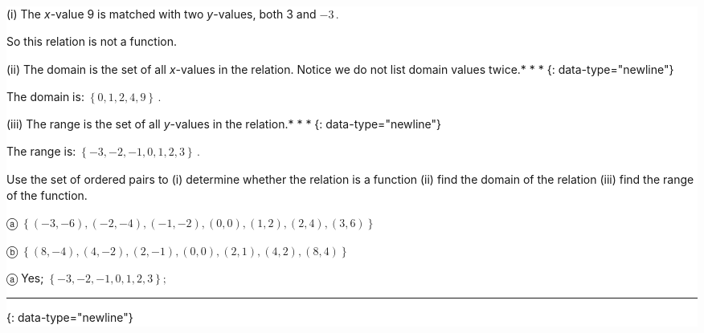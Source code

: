 (i) The *x*-value 9 is matched with two *y*-values, both 3 and <math xmlns="http://www.w3.org/1998/Math/MathML"><mrow><mn>−3</mn><mo>.</mo></mrow></math>

 So this relation is not a function.

(ii) The domain is the set of all *x*-values in the relation. Notice we do not list domain values twice.* * *
{: data-type="newline"}

The domain is: <math xmlns="http://www.w3.org/1998/Math/MathML"><mrow><mrow><mo>{</mo><mrow><mn>0</mn><mo>,</mo><mn>1</mn><mo>,</mo><mn>2</mn><mo>,</mo><mn>4</mn><mo>,</mo><mn>9</mn></mrow><mo>}</mo></mrow><mo>.</mo></mrow></math>

(iii) The range is the set of all *y*-values in the relation.* * *
{: data-type="newline"}

The range is: <math xmlns="http://www.w3.org/1998/Math/MathML"><mrow><mrow><mo>{</mo><mrow><mn>−3</mn><mo>,</mo><mn>−2</mn><mo>,</mo><mn>−1</mn><mo>,</mo><mn>0</mn><mo>,</mo><mn>1</mn><mo>,</mo><mn>2</mn><mo>,</mo><mn>3</mn></mrow><mo>}</mo></mrow><mo>.</mo></mrow></math>

</div>
</div>
</div>

<div data-type="note" class="note try">
<div data-type="exercise" class="exercise">
<div data-type="problem" class="problem" markdown="1">
Use the set of ordered pairs to (i) determine whether the relation is a function (ii) find the domain of the relation (iii) find the range of the function.

<span class="token">ⓐ</span> <math xmlns="http://www.w3.org/1998/Math/MathML"><mrow><mrow><mo>{</mo><mrow><mrow><mo>(</mo><mrow><mn>−3</mn><mo>,</mo><mn>−6</mn></mrow><mo>)</mo></mrow><mo>,</mo><mrow><mo>(</mo><mrow><mn>−2</mn><mo>,</mo><mn>−4</mn></mrow><mo>)</mo></mrow><mo>,</mo><mrow><mo>(</mo><mrow><mn>−1</mn><mo>,</mo><mn>−2</mn></mrow><mo>)</mo></mrow><mo>,</mo><mrow><mo>(</mo><mrow><mn>0</mn><mo>,</mo><mn>0</mn></mrow><mo>)</mo></mrow><mo>,</mo><mrow><mo>(</mo><mrow><mn>1</mn><mo>,</mo><mn>2</mn></mrow><mo>)</mo></mrow><mo>,</mo><mrow><mo>(</mo><mrow><mn>2</mn><mo>,</mo><mn>4</mn></mrow><mo>)</mo></mrow><mo>,</mo><mrow><mo>(</mo><mrow><mn>3</mn><mo>,</mo><mn>6</mn></mrow><mo>)</mo></mrow></mrow><mo>}</mo></mrow></mrow></math>

<span class="token">ⓑ</span> <math xmlns="http://www.w3.org/1998/Math/MathML"><mrow><mrow><mo>{</mo><mrow><mrow><mo>(</mo><mrow><mn>8</mn><mo>,</mo><mn>−4</mn></mrow><mo>)</mo></mrow><mo>,</mo><mrow><mo>(</mo><mrow><mn>4</mn><mo>,</mo><mn>−2</mn></mrow><mo>)</mo></mrow><mo>,</mo><mrow><mo>(</mo><mrow><mn>2</mn><mo>,</mo><mn>−1</mn></mrow><mo>)</mo></mrow><mo>,</mo><mrow><mo>(</mo><mrow><mn>0</mn><mo>,</mo><mn>0</mn></mrow><mo>)</mo></mrow><mo>,</mo><mrow><mo>(</mo><mrow><mn>2</mn><mo>,</mo><mn>1</mn></mrow><mo>)</mo></mrow><mo>,</mo><mrow><mo>(</mo><mrow><mn>4</mn><mo>,</mo><mn>2</mn></mrow><mo>)</mo></mrow><mo>,</mo><mrow><mo>(</mo><mrow><mn>8</mn><mo>,</mo><mn>4</mn></mrow><mo>)</mo></mrow></mrow><mo>}</mo></mrow></mrow></math>

</div>
<div data-type="solution" class="solution" markdown="1">
<span class="token">ⓐ</span> Yes; <math xmlns="http://www.w3.org/1998/Math/MathML"><mrow><mrow><mo>{</mo><mrow><mn>−3</mn><mo>,</mo><mn>−2</mn><mo>,</mo><mn>−1</mn><mo>,</mo><mn>0</mn><mo>,</mo><mn>1</mn><mo>,</mo><mn>2</mn><mo>,</mo><mn>3</mn></mrow><mo>}</mo></mrow><mo>;</mo></mrow></math>

* * *
{: data-type="newline"}
